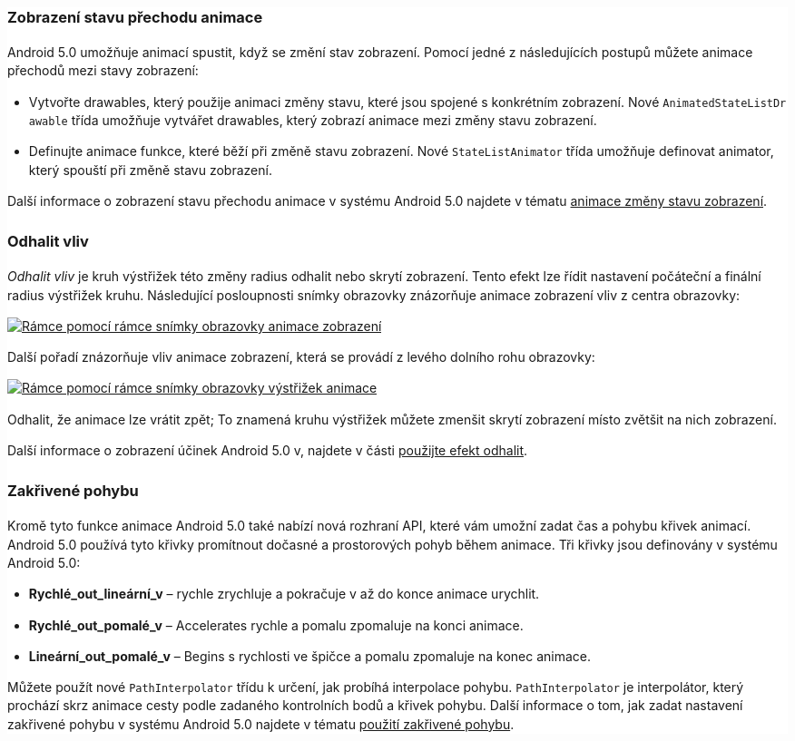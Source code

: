 ### <a name="view-state-transition-animations"></a>Zobrazení stavu přechodu animace

Android 5.0 umožňuje animací spustit, když se změní stav zobrazení. Pomocí jedné z následujících postupů můžete animace přechodů mezi stavy zobrazení:

-   Vytvořte drawables, který použije animaci změny stavu, které jsou spojené s konkrétním zobrazení. Nové `AnimatedStateListDrawable` třída umožňuje vytvářet drawables, který zobrazí animace mezi změny stavu zobrazení.

-   Definujte animace funkce, které běží při změně stavu zobrazení. Nové `StateListAnimator` třída umožňuje definovat animator, který spouští při změně stavu zobrazení.

Další informace o zobrazení stavu přechodu animace v systému Android 5.0 najdete v tématu [animace změny stavu zobrazení](http://developer.android.com/training/material/animations.html#ViewState).

<a name="reveal" />

### <a name="reveal-effect"></a>Odhalit vliv

*Odhalit vliv* je kruh výstřižek této změny radius odhalit nebo skrytí zobrazení. Tento efekt lze řídit nastavení počáteční a finální radius výstřižek kruhu. Následující posloupnosti snímky obrazovky znázorňuje animace zobrazení vliv z centra obrazovky:

[![Rámce pomocí rámce snímky obrazovky animace zobrazení](lollipop-images/reveal-center-sml.png)](lollipop-images/reveal-center.png)

Další pořadí znázorňuje vliv animace zobrazení, která se provádí z levého dolního rohu obrazovky:

[![Rámce pomocí rámce snímky obrazovky výstřižek animace](lollipop-images/reveal-left-sml.png)](lollipop-images/reveal-left.png)

Odhalit, že animace lze vrátit zpět; To znamená kruhu výstřižek můžete zmenšit skrytí zobrazení místo zvětšit na nich zobrazení.

Další informace o zobrazení účinek Android 5.0 v, najdete v části [použijte efekt odhalit](http://developer.android.com/training/material/animations.html#Reveal).

<a name="curvedmotion" />

### <a name="curved-motion"></a>Zakřivené pohybu

Kromě tyto funkce animace Android 5.0 také nabízí nová rozhraní API, které vám umožní zadat čas a pohybu křivek animací. Android 5.0 používá tyto křivky promítnout dočasné a prostorových pohyb během animace. Tři křivky jsou definovány v systému Android 5.0:

-   **Rychlé\_out\_lineární\_v** &ndash; rychle zrychluje a pokračuje v až do konce animace urychlit.

-   **Rychlé\_out\_pomalé\_v** &ndash; Accelerates rychle a pomalu zpomaluje na konci animace.

-   **Lineární\_out\_pomalé\_v** &ndash; Begins s rychlosti ve špičce a pomalu zpomaluje na konec animace.

Můžete použít nové `PathInterpolator` třídu k určení, jak probíhá interpolace pohybu. `PathInterpolator` je interpolátor, který prochází skrz animace cesty podle zadaného kontrolních bodů a křivek pohybu. Další informace o tom, jak zadat nastavení zakřivené pohybu v systému Android 5.0 najdete v tématu [použití zakřivené pohybu](http://developer.android.com/training/material/animations.html#CurvedMotion).
